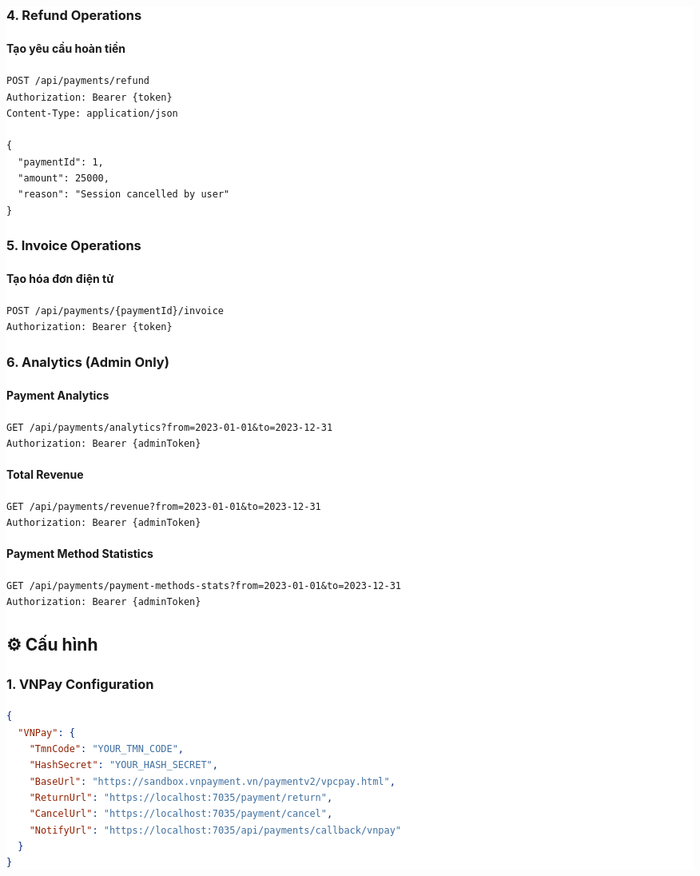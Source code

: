 ### **4. Refund Operations**

#### **Tạo yêu cầu hoàn tiền**
```http
POST /api/payments/refund
Authorization: Bearer {token}
Content-Type: application/json

{
  "paymentId": 1,
  "amount": 25000,
  "reason": "Session cancelled by user"
}
```

### **5. Invoice Operations**

#### **Tạo hóa đơn điện tử**
```http
POST /api/payments/{paymentId}/invoice
Authorization: Bearer {token}
```

### **6. Analytics (Admin Only)**

#### **Payment Analytics**
```http
GET /api/payments/analytics?from=2023-01-01&to=2023-12-31
Authorization: Bearer {adminToken}
```

#### **Total Revenue**
```http
GET /api/payments/revenue?from=2023-01-01&to=2023-12-31
Authorization: Bearer {adminToken}
```

#### **Payment Method Statistics**
```http
GET /api/payments/payment-methods-stats?from=2023-01-01&to=2023-12-31
Authorization: Bearer {adminToken}
```

## ⚙️ **Cấu hình**

### **1. VNPay Configuration**
```json
{
  "VNPay": {
    "TmnCode": "YOUR_TMN_CODE",
    "HashSecret": "YOUR_HASH_SECRET",
    "BaseUrl": "https://sandbox.vnpayment.vn/paymentv2/vpcpay.html",
    "ReturnUrl": "https://localhost:7035/payment/return",
    "CancelUrl": "https://localhost:7035/payment/cancel",
    "NotifyUrl": "https://localhost:7035/api/payments/callback/vnpay"
  }
}
```
